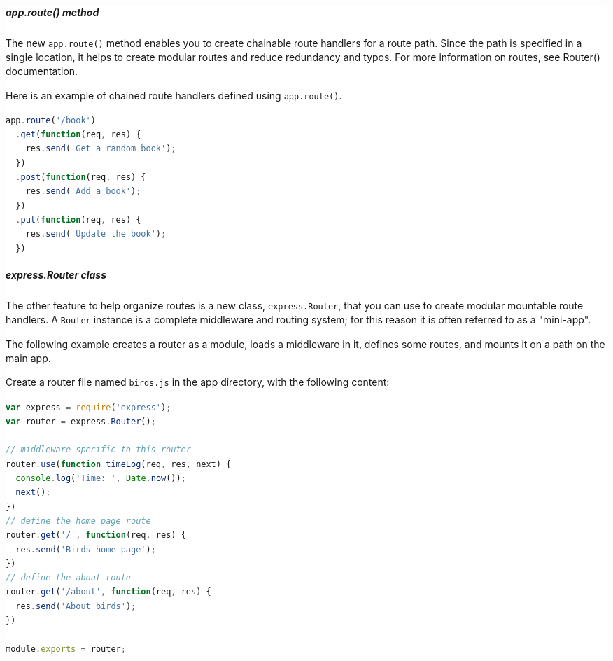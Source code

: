 <h5 id="app-route">app.route() method</h5>

The new `app.route()` method enables you to create chainable route handlers
for a route path. Since the path is specified in a single location, it
helps to create modular routes and reduce redundancy and typos. For more
information on routes, see [Router() documentation](/4x/api.html#router).

Here is an example of chained route handlers defined using `app.route()`.
  
```js
app.route('/book')
  .get(function(req, res) {
    res.send('Get a random book');
  })
  .post(function(req, res) {
    res.send('Add a book');
  })
  .put(function(req, res) {
    res.send('Update the book');
  })
```

<h5 id="express-router">express.Router class</h5>

The other feature to help organize routes is a new class,
`express.Router`, that you can use to create modular mountable
route handlers. A `Router` instance is a complete middleware and
routing system; for this reason it is often referred to as a "mini-app".  

The following example creates a router as a module, loads a middleware in
it, defines some routes, and mounts it on a path on the main app.

Create a router file named `birds.js` in the app directory,
with the following content:

```js
var express = require('express');
var router = express.Router();

// middleware specific to this router
router.use(function timeLog(req, res, next) {
  console.log('Time: ', Date.now());
  next();
})
// define the home page route
router.get('/', function(req, res) {
  res.send('Birds home page');
})
// define the about route
router.get('/about', function(req, res) {
  res.send('About birds');
})

module.exports = router;
```
